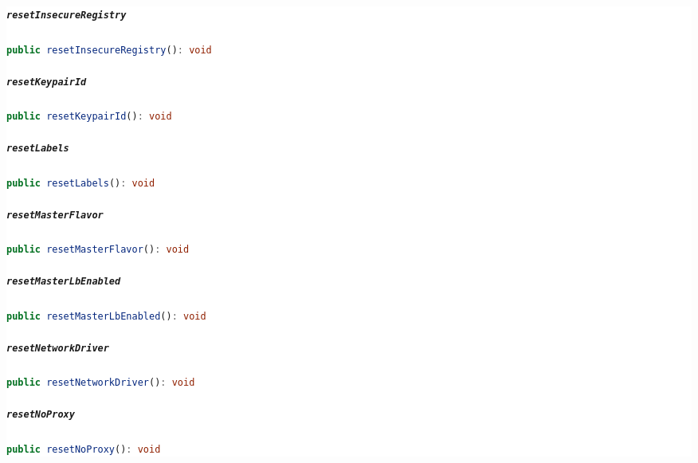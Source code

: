 ##### `resetInsecureRegistry` <a name="resetInsecureRegistry" id="@ithings/cdktf-provider-openstack.containerinfraClustertemplateV1.ContainerinfraClustertemplateV1.resetInsecureRegistry"></a>

```typescript
public resetInsecureRegistry(): void
```

##### `resetKeypairId` <a name="resetKeypairId" id="@ithings/cdktf-provider-openstack.containerinfraClustertemplateV1.ContainerinfraClustertemplateV1.resetKeypairId"></a>

```typescript
public resetKeypairId(): void
```

##### `resetLabels` <a name="resetLabels" id="@ithings/cdktf-provider-openstack.containerinfraClustertemplateV1.ContainerinfraClustertemplateV1.resetLabels"></a>

```typescript
public resetLabels(): void
```

##### `resetMasterFlavor` <a name="resetMasterFlavor" id="@ithings/cdktf-provider-openstack.containerinfraClustertemplateV1.ContainerinfraClustertemplateV1.resetMasterFlavor"></a>

```typescript
public resetMasterFlavor(): void
```

##### `resetMasterLbEnabled` <a name="resetMasterLbEnabled" id="@ithings/cdktf-provider-openstack.containerinfraClustertemplateV1.ContainerinfraClustertemplateV1.resetMasterLbEnabled"></a>

```typescript
public resetMasterLbEnabled(): void
```

##### `resetNetworkDriver` <a name="resetNetworkDriver" id="@ithings/cdktf-provider-openstack.containerinfraClustertemplateV1.ContainerinfraClustertemplateV1.resetNetworkDriver"></a>

```typescript
public resetNetworkDriver(): void
```

##### `resetNoProxy` <a name="resetNoProxy" id="@ithings/cdktf-provider-openstack.containerinfraClustertemplateV1.ContainerinfraClustertemplateV1.resetNoProxy"></a>

```typescript
public resetNoProxy(): void
```
